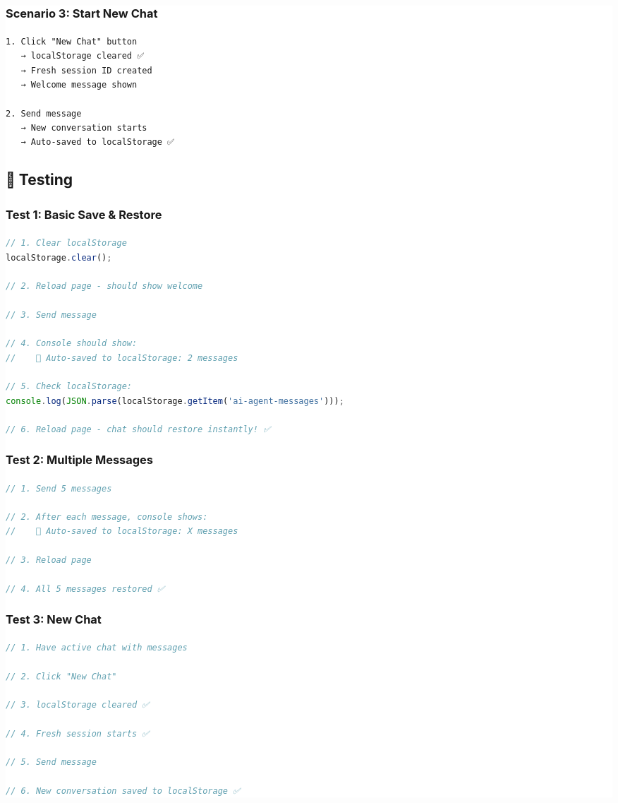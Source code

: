 ### Scenario 3: Start New Chat
```
1. Click "New Chat" button
   → localStorage cleared ✅
   → Fresh session ID created
   → Welcome message shown

2. Send message
   → New conversation starts
   → Auto-saved to localStorage ✅
```

## 🧪 Testing

### Test 1: Basic Save & Restore
```javascript
// 1. Clear localStorage
localStorage.clear();

// 2. Reload page - should show welcome

// 3. Send message

// 4. Console should show:
//    💾 Auto-saved to localStorage: 2 messages

// 5. Check localStorage:
console.log(JSON.parse(localStorage.getItem('ai-agent-messages')));

// 6. Reload page - chat should restore instantly! ✅
```

### Test 2: Multiple Messages
```javascript
// 1. Send 5 messages

// 2. After each message, console shows:
//    💾 Auto-saved to localStorage: X messages

// 3. Reload page

// 4. All 5 messages restored ✅
```

### Test 3: New Chat
```javascript
// 1. Have active chat with messages

// 2. Click "New Chat"

// 3. localStorage cleared ✅

// 4. Fresh session starts ✅

// 5. Send message

// 6. New conversation saved to localStorage ✅
```
